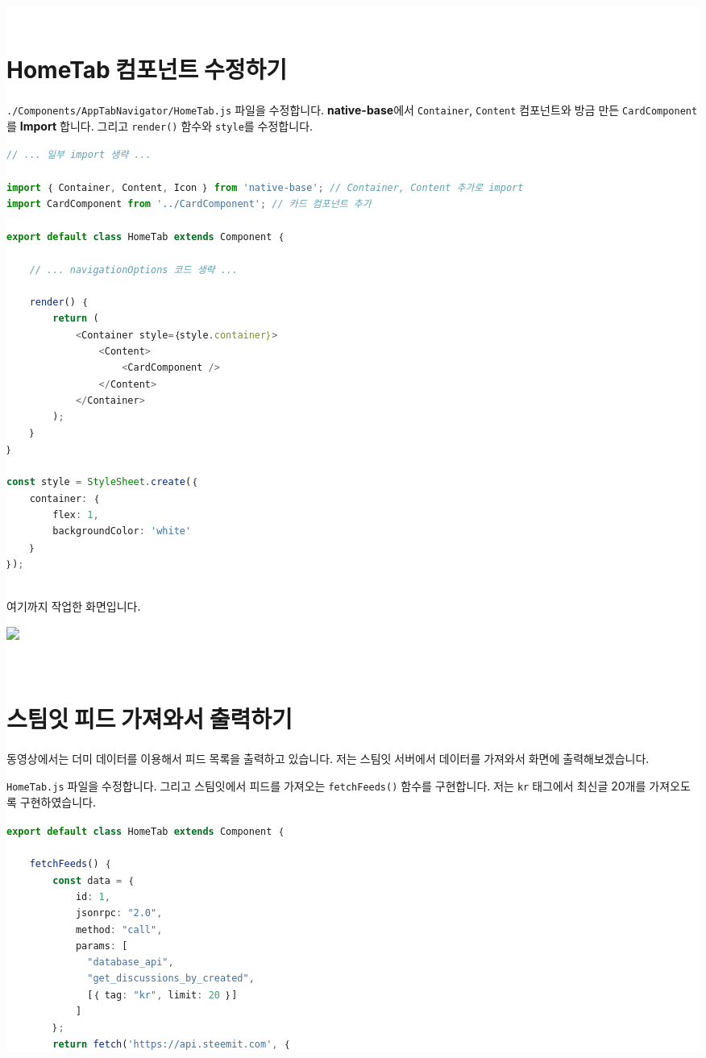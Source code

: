 <br>

# HomeTab 컴포넌트 수정하기

`./Components/AppTabNavigator/HomeTab.js` 파일을 수정합니다. **native-base**에서 `Container`, `Content` 컴포넌트와 방금 만든 `CardComponent`를 **Import** 합니다. 그리고 `render()` 함수와 `style`를 수정합니다.



```js
// ... 일부 import 생략 ...

import ｛ Container, Content, Icon ｝ from 'native-base'; // Container, Content 추가로 import
import CardComponent from '../CardComponent'; // 카드 컴포넌트 추가

export default class HomeTab extends Component ｛

    // ... navigationOptions 코드 생략 ...

    render() ｛
        return (
            <Container style=｛style.container｝>
                <Content>
                    <CardComponent />
                </Content>
            </Container>
        );
    ｝
｝
 
const style = StyleSheet.create(｛
    container: ｛
        flex: 1,
        backgroundColor: 'white'
    ｝
｝);
```

<br>여기까지 작업한 화면입니다.

![](https://cdn.steemitimages.com/300x0/https://user-images.githubusercontent.com/3969643/51448548-b57b3400-1d6a-11e9-88ef-45e16d3376fe.png)

<br>

# 스팀잇 피드 가져와서 출력하기

동영상에서는 더미 데이터를 이용해서 피드 목록을 출력하고 있습니다. 저는 스팀잇 서버에서 데이터를 가져와서 화면에 출력해보겠습니다.

`HomeTab.js` 파일을 수정합니다. 그리고 스팀잇에서 피드를 가져오는 `fetchFeeds()` 함수를 구현합니다. 저는 `kr` 태그에서 최신글 20개를 가져오도록 구현하였습니다.

```js
export default class HomeTab extends Component ｛

    fetchFeeds() ｛
        const data = ｛
            id: 1,
            jsonrpc: "2.0",
            method: "call",
            params: [
              "database_api",
              "get_discussions_by_created",
              [｛ tag: "kr", limit: 20 ｝]
            ]
        ｝;
        return fetch('https://api.steemit.com', ｛
```